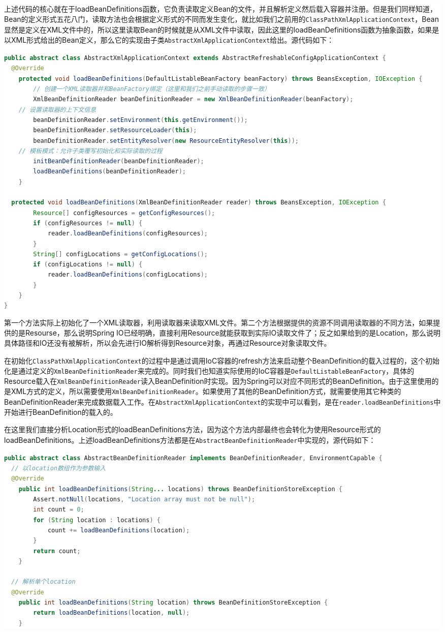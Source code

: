 上述代码的核心就在于loadBeanDefinitions函数，它负责读取定义Bean的文件，并且解析定义然后载入容器并注册。但是我们同样知道，Bean的定义形式五花八门，读取方法也会根据定义形式的不同而发生变化，就比如我们之前用的`ClassPathXmlApplicationContext`，Bean显然是定义在XML文件中的，所以这里读取Bean的时候就是从XML文件中读取，因此这里的loadBeanDefinitions函数为抽象函数，如果是以XML形式给出的Bean定义，那么它的实现由子类`AbstractXmlApplicationContext`给出。源代码如下：

```java
public abstract class AbstractXmlApplicationContext extends AbstractRefreshableConfigApplicationContext {
  @Override
	protected void loadBeanDefinitions(DefaultListableBeanFactory beanFactory) throws BeansException, IOException {
		// 创建一个XML读取器并和BeanFactory绑定（这里和我们之前手动读取的步骤一致）
		XmlBeanDefinitionReader beanDefinitionReader = new XmlBeanDefinitionReader(beanFactory);
    // 设置读取器的上下文信息
		beanDefinitionReader.setEnvironment(this.getEnvironment());
		beanDefinitionReader.setResourceLoader(this);
		beanDefinitionReader.setEntityResolver(new ResourceEntityResolver(this));
    // 模板模式：允许子类覆写初始化和实际读取的过程
		initBeanDefinitionReader(beanDefinitionReader);
		loadBeanDefinitions(beanDefinitionReader);
	}
  
  protected void loadBeanDefinitions(XmlBeanDefinitionReader reader) throws BeansException, IOException {
		Resource[] configResources = getConfigResources();
		if (configResources != null) {
			reader.loadBeanDefinitions(configResources);
		}
		String[] configLocations = getConfigLocations();
		if (configLocations != null) {
			reader.loadBeanDefinitions(configLocations);
		}
	}
}
```

第一个方法实际上初始化了一个XML读取器，利用读取器来读取XML文件。第二个方法根据提供的资源不同调用读取器的不同方法，如果提供的是Resourse，那么说明Spring IO已经明确，直接利用Resource就能获取到实际IO读取文件了；反之如果给到的是Location，那么说明具体路径和IO还没有被解析，所以会先进行IO解析得到Resource对象，再通过Resource对象读取文件。

在初始化`ClassPathXmlApplicationContext`的过程中是通过调用IoC容器的refresh方法来启动整个BeanDefinition的载入过程的，这个初始化是通过定义的`XmlBeanDefinitionReader`来完成的。同时我们也知道实际使用的IoC容器是`DefaultListableBeanFactory`，具体的Resource载入在`XmlBeanDefinitionReader`读入BeanDefinition时实现。因为Spring可以对应不同形式的BeanDefinition。由于这里使用的是XML方式的定义，所以需要使用`XmlBeanDefinitionReader`。如果使用了其他的BeanDefinition方式，就需要使用其它种类的BeanDefinitionReader来完成数据载入工作。在`AbstractXmlApplicationContext`的实现中可以看到，是在`reader.loadBeanDefinitions`中开始进行BeanDefinition的载入的。

在这里我们直接分析Location形式的loadBeanDefinitions方法，因为这个方法内部最终也会转化为使用Resource形式的loadBeanDefinitions。上述loadBeanDefinitions方法都是在`AbstractBeanDefinitionReader`中实现的，源代码如下：

```java
public abstract class AbstractBeanDefinitionReader implements BeanDefinitionReader, EnvironmentCapable {
  // 以location数组作为参数输入
  @Override
	public int loadBeanDefinitions(String... locations) throws BeanDefinitionStoreException {
		Assert.notNull(locations, "Location array must not be null");
		int count = 0;
		for (String location : locations) {
			count += loadBeanDefinitions(location);
		}
		return count;
	}
  
  // 解析单个location
  @Override
	public int loadBeanDefinitions(String location) throws BeanDefinitionStoreException {
		return loadBeanDefinitions(location, null);
	}
```